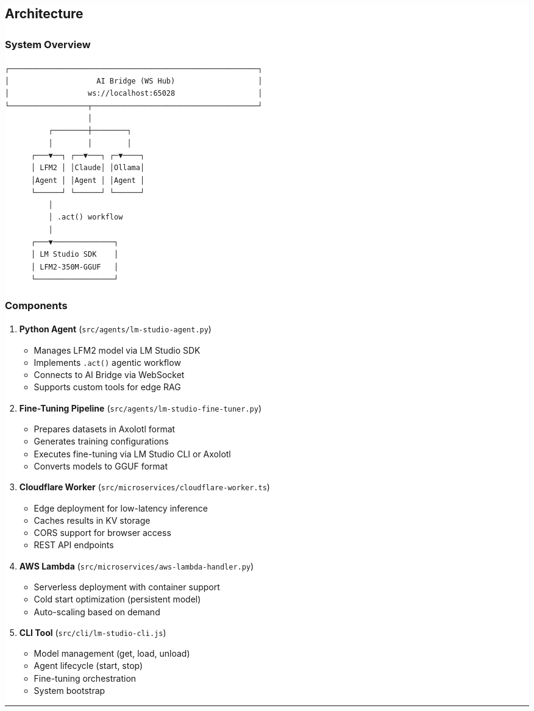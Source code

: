 
## Architecture

### System Overview

```
┌─────────────────────────────────────────────────────────┐
│                    AI Bridge (WS Hub)                   │
│                  ws://localhost:65028                   │
└──────────────────┬──────────────────────────────────────┘
                   │
          ┌────────┼────────┐
          │        │        │
      ┌───▼──┐ ┌──▼───┐ ┌─▼────┐
      │ LFM2 │ │Claude│ │Ollama│
      │Agent │ │Agent │ │Agent │
      └──────┘ └──────┘ └──────┘
          │
          │ .act() workflow
          │
      ┌───▼──────────────┐
      │ LM Studio SDK    │
      │ LFM2-350M-GGUF   │
      └──────────────────┘
```

### Components

1. **Python Agent** (`src/agents/lm-studio-agent.py`)
   - Manages LFM2 model via LM Studio SDK
   - Implements `.act()` agentic workflow
   - Connects to AI Bridge via WebSocket
   - Supports custom tools for edge RAG

2. **Fine-Tuning Pipeline** (`src/agents/lm-studio-fine-tuner.py`)
   - Prepares datasets in Axolotl format
   - Generates training configurations
   - Executes fine-tuning via LM Studio CLI or Axolotl
   - Converts models to GGUF format

3. **Cloudflare Worker** (`src/microservices/cloudflare-worker.ts`)
   - Edge deployment for low-latency inference
   - Caches results in KV storage
   - CORS support for browser access
   - REST API endpoints

4. **AWS Lambda** (`src/microservices/aws-lambda-handler.py`)
   - Serverless deployment with container support
   - Cold start optimization (persistent model)
   - Auto-scaling based on demand

5. **CLI Tool** (`src/cli/lm-studio-cli.js`)
   - Model management (get, load, unload)
   - Agent lifecycle (start, stop)
   - Fine-tuning orchestration
   - System bootstrap

---
